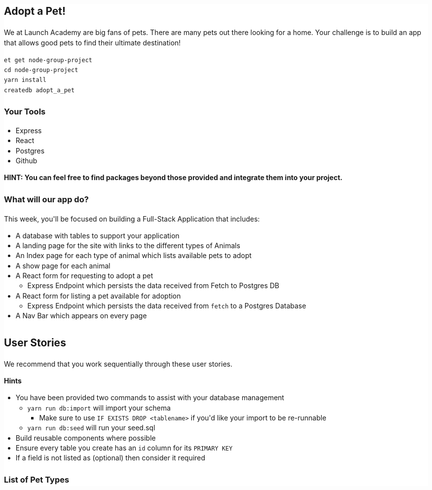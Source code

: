 ## Adopt a Pet!

We at Launch Academy are big fans of pets. There are many pets out there
looking for a home. Your challenge is to build an app that allows good pets
to find their ultimate destination!

```no-highlight
et get node-group-project
cd node-group-project
yarn install
createdb adopt_a_pet
```

### Your Tools

- Express
- React
- Postgres
- Github

**HINT: You can feel free to find packages beyond those provided and integrate them into your project.**

### What will our app do?

This week, you'll be focused on building a Full-Stack Application that includes:

- A database with tables to support your application
- A landing page for the site with links to the different types of Animals
- An Index page for each type of animal which lists available pets to adopt
- A show page for each animal
- A React form for requesting to adopt a pet
  - Express Endpoint which persists the data received from Fetch to Postgres DB
- A React form for listing a pet available for adoption
  - Express Endpoint which persists the data received from `fetch` to a Postgres Database
- A Nav Bar which appears on every page




## User Stories

We recommend that you work sequentially through these user stories.


**Hints**

- You have been provided two commands to assist with your database management
  - `yarn run db:import` will import your schema
    - Make sure to use  `IF EXISTS DROP <tablename>` if you'd like your import to be re-runnable
  - `yarn run db:seed` will run your seed.sql
- Build reusable components where possible
- Ensure every table you create has an `id` column for its `PRIMARY KEY`
- If a field is not listed as (optional) then consider it required

### List of Pet Types
